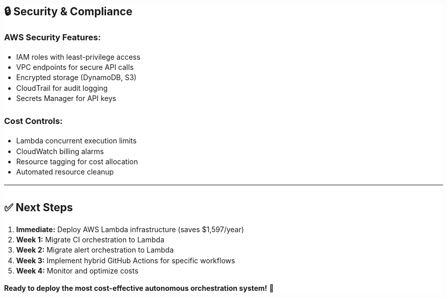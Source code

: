 
## 🔒 **Security & Compliance**

### **AWS Security Features:**
- IAM roles with least-privilege access
- VPC endpoints for secure API calls
- Encrypted storage (DynamoDB, S3)
- CloudTrail for audit logging
- Secrets Manager for API keys

### **Cost Controls:**
- Lambda concurrent execution limits
- CloudWatch billing alarms
- Resource tagging for cost allocation
- Automated resource cleanup

---

## ✅ **Next Steps**

1. **Immediate:** Deploy AWS Lambda infrastructure (saves $1,597/year)
2. **Week 1:** Migrate CI orchestration to Lambda
3. **Week 2:** Migrate alert orchestration to Lambda  
4. **Week 3:** Implement hybrid GitHub Actions for specific workflows
5. **Week 4:** Monitor and optimize costs

**Ready to deploy the most cost-effective autonomous orchestration system!** 🎯